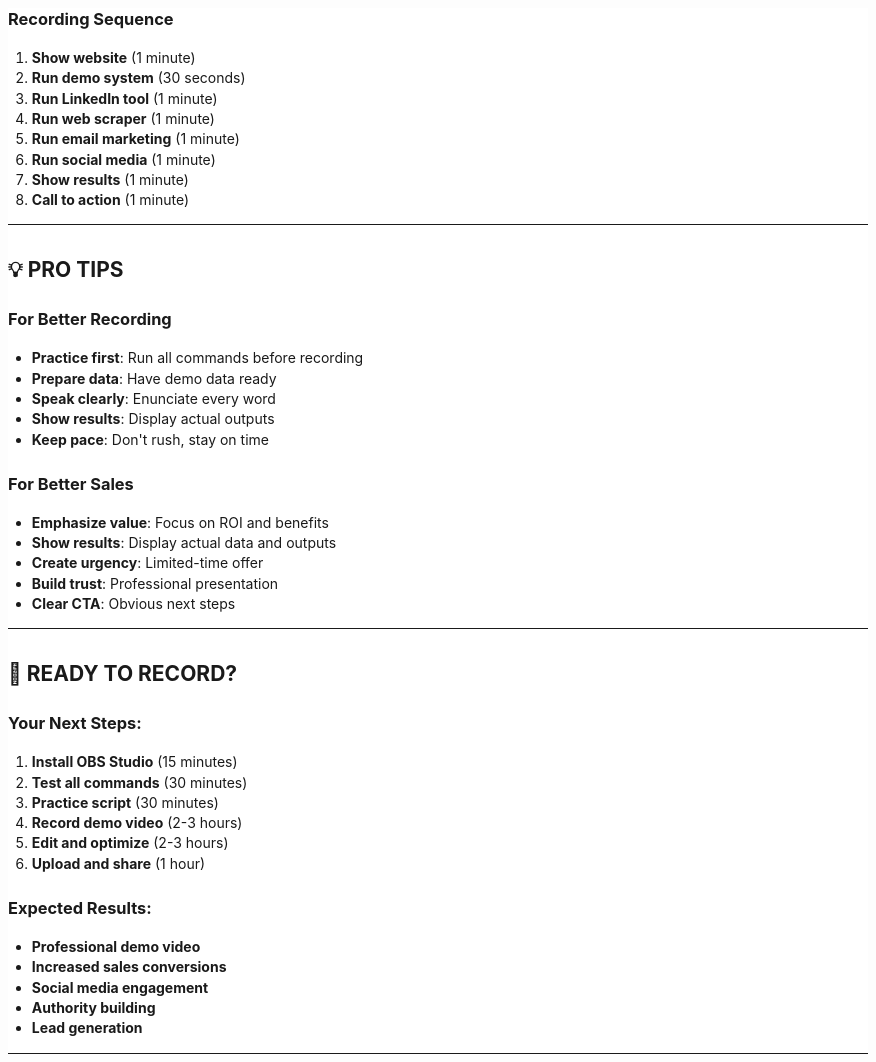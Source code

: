 ### **Recording Sequence**
1. **Show website** (1 minute)
2. **Run demo system** (30 seconds)
3. **Run LinkedIn tool** (1 minute)
4. **Run web scraper** (1 minute)
5. **Run email marketing** (1 minute)
6. **Run social media** (1 minute)
7. **Show results** (1 minute)
8. **Call to action** (1 minute)

---

## **💡 PRO TIPS**

### **For Better Recording**
- **Practice first**: Run all commands before recording
- **Prepare data**: Have demo data ready
- **Speak clearly**: Enunciate every word
- **Show results**: Display actual outputs
- **Keep pace**: Don't rush, stay on time

### **For Better Sales**
- **Emphasize value**: Focus on ROI and benefits
- **Show results**: Display actual data and outputs
- **Create urgency**: Limited-time offer
- **Build trust**: Professional presentation
- **Clear CTA**: Obvious next steps

---

## **🚀 READY TO RECORD?**

### **Your Next Steps:**
1. **Install OBS Studio** (15 minutes)
2. **Test all commands** (30 minutes)
3. **Practice script** (30 minutes)
4. **Record demo video** (2-3 hours)
5. **Edit and optimize** (2-3 hours)
6. **Upload and share** (1 hour)

### **Expected Results:**
- **Professional demo video**
- **Increased sales conversions**
- **Social media engagement**
- **Authority building**
- **Lead generation**

---
